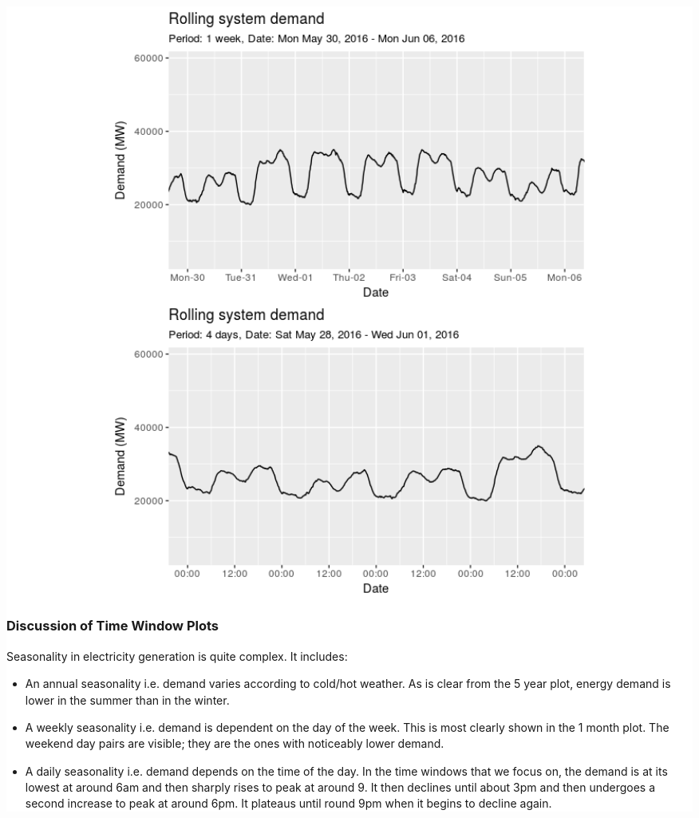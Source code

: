 <img src="rolling-system-demand-gw_files/figure-markdown_github/ggrolsysdem-4.png" width="70%" style="display: block; margin: auto;" /><img src="rolling-system-demand-gw_files/figure-markdown_github/ggrolsysdem-5.png" width="70%" style="display: block; margin: auto;" />

### Discussion of Time Window Plots

Seasonality in electricity generation is quite complex. It includes:

-   An annual seasonality i.e. demand varies according to cold/hot weather. As is clear from the 5 year plot, energy demand is lower in the summer than in the winter.

-   A weekly seasonality i.e. demand is dependent on the day of the week. This is most clearly shown in the 1 month plot. The weekend day pairs are visible; they are the ones with noticeably lower demand.

-   A daily seasonality i.e. demand depends on the time of the day. In the time windows that we focus on, the demand is at its lowest at around 6am and then sharply rises to peak at around 9. It then declines until about 3pm and then undergoes a second increase to peak at around 6pm. It plateaus until round 9pm when it begins to decline again.
